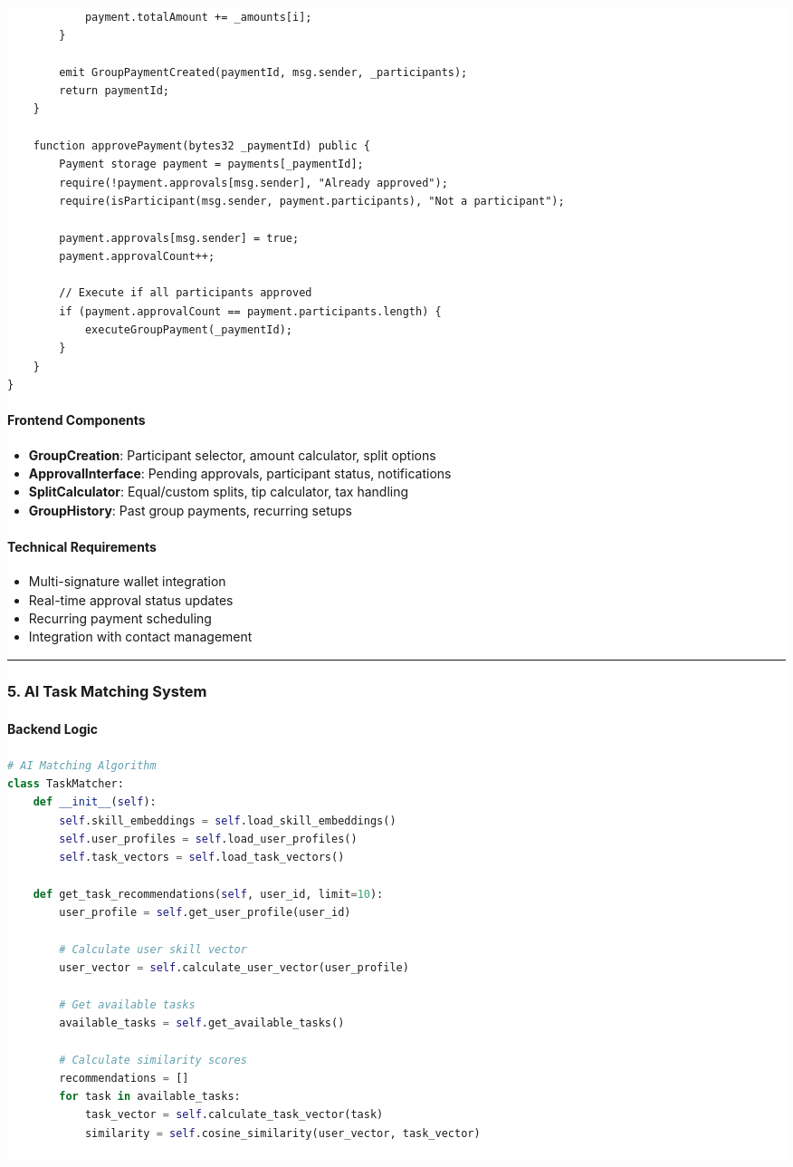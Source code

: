 ```solidity
            payment.totalAmount += _amounts[i];
        }
        
        emit GroupPaymentCreated(paymentId, msg.sender, _participants);
        return paymentId;
    }
    
    function approvePayment(bytes32 _paymentId) public {
        Payment storage payment = payments[_paymentId];
        require(!payment.approvals[msg.sender], "Already approved");
        require(isParticipant(msg.sender, payment.participants), "Not a participant");
        
        payment.approvals[msg.sender] = true;
        payment.approvalCount++;
        
        // Execute if all participants approved
        if (payment.approvalCount == payment.participants.length) {
            executeGroupPayment(_paymentId);
        }
    }
}
```

#### Frontend Components
- **GroupCreation**: Participant selector, amount calculator, split options
- **ApprovalInterface**: Pending approvals, participant status, notifications
- **SplitCalculator**: Equal/custom splits, tip calculator, tax handling
- **GroupHistory**: Past group payments, recurring setups

#### Technical Requirements
- Multi-signature wallet integration
- Real-time approval status updates
- Recurring payment scheduling
- Integration with contact management

---

### 5. AI Task Matching System

#### Backend Logic
```python
# AI Matching Algorithm
class TaskMatcher:
    def __init__(self):
        self.skill_embeddings = self.load_skill_embeddings()
        self.user_profiles = self.load_user_profiles()
        self.task_vectors = self.load_task_vectors()
    
    def get_task_recommendations(self, user_id, limit=10):
        user_profile = self.get_user_profile(user_id)
        
        # Calculate user skill vector
        user_vector = self.calculate_user_vector(user_profile)
        
        # Get available tasks
        available_tasks = self.get_available_tasks()
        
        # Calculate similarity scores
        recommendations = []
        for task in available_tasks:
            task_vector = self.calculate_task_vector(task)
            similarity = self.cosine_similarity(user_vector, task_vector)
            
```